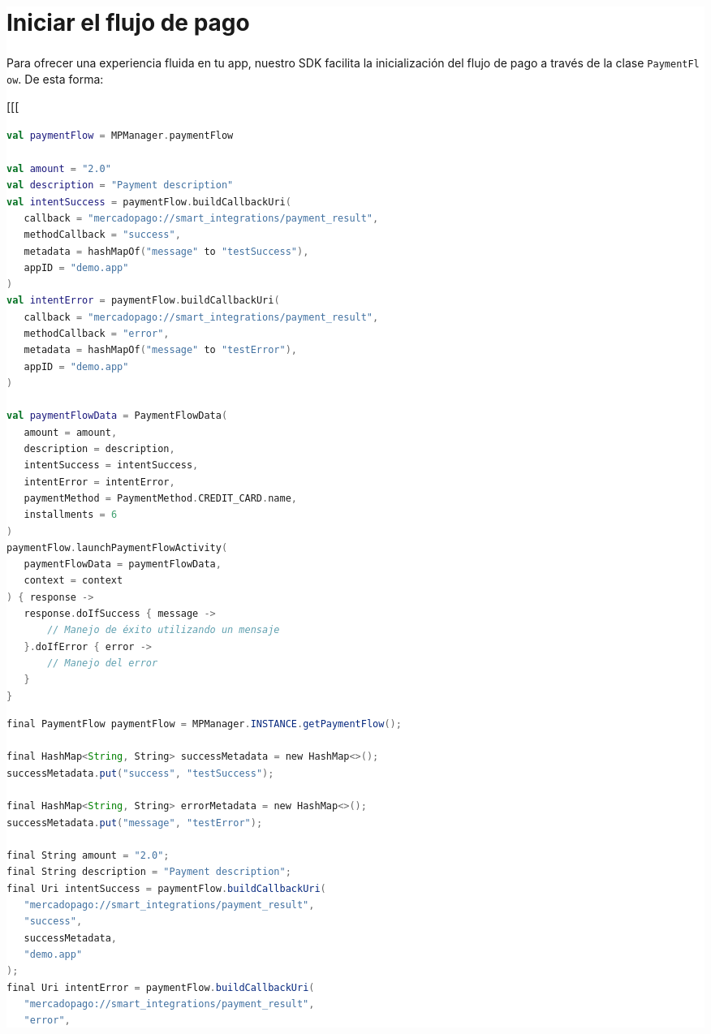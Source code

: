 # Iniciar el flujo de pago

Para ofrecer una experiencia fluida en tu app, nuestro SDK facilita la inicialización del flujo de pago a través de la clase `PaymentFlow`. De esta forma:

[[[
```kotlin
val paymentFlow = MPManager.paymentFlow

val amount = "2.0"
val description = "Payment description"
val intentSuccess = paymentFlow.buildCallbackUri(
   callback = "mercadopago://smart_integrations/payment_result",
   methodCallback = "success",
   metadata = hashMapOf("message" to "testSuccess"),
   appID = "demo.app"
)
val intentError = paymentFlow.buildCallbackUri(
   callback = "mercadopago://smart_integrations/payment_result",
   methodCallback = "error",
   metadata = hashMapOf("message" to "testError"),
   appID = "demo.app"
)

val paymentFlowData = PaymentFlowData(
   amount = amount,
   description = description,
   intentSuccess = intentSuccess,
   intentError = intentError,
   paymentMethod = PaymentMethod.CREDIT_CARD.name,
   installments = 6
)
paymentFlow.launchPaymentFlowActivity(
   paymentFlowData = paymentFlowData,
   context = context
) { response ->
   response.doIfSuccess { message ->
       // Manejo de éxito utilizando un mensaje
   }.doIfError { error ->
       // Manejo del error
   }
}
```
```java
final PaymentFlow paymentFlow = MPManager.INSTANCE.getPaymentFlow();

final HashMap<String, String> successMetadata = new HashMap<>();
successMetadata.put("success", "testSuccess");

final HashMap<String, String> errorMetadata = new HashMap<>();
successMetadata.put("message", "testError");

final String amount = "2.0";
final String description = "Payment description";
final Uri intentSuccess = paymentFlow.buildCallbackUri(
   "mercadopago://smart_integrations/payment_result",
   "success",
   successMetadata,
   "demo.app"
);
final Uri intentError = paymentFlow.buildCallbackUri(
   "mercadopago://smart_integrations/payment_result",
   "error",
```